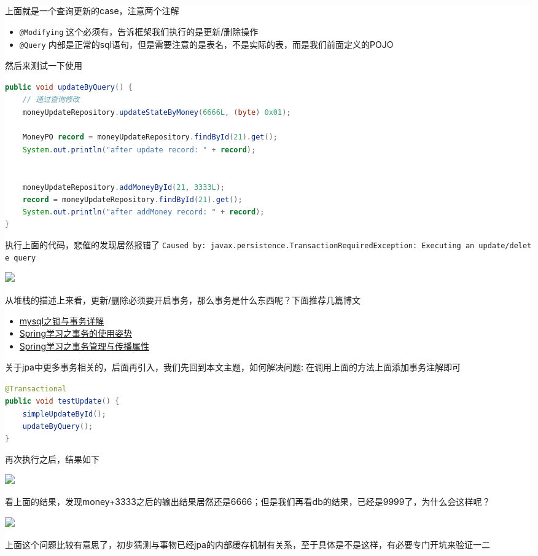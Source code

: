
上面就是一个查询更新的case，注意两个注解

- `@Modifying` 这个必须有，告诉框架我们执行的是更新/删除操作
- `@Query` 内部是正常的sql语句，但是需要注意的是表名，不是实际的表，而是我们前面定义的POJO

然后来测试一下使用

```java
public void updateByQuery() {
    // 通过查询修改
    moneyUpdateRepository.updateStateByMoney(6666L, (byte) 0x01);

    MoneyPO record = moneyUpdateRepository.findById(21).get();
    System.out.println("after update record: " + record);


    moneyUpdateRepository.addMoneyById(21, 3333L);
    record = moneyUpdateRepository.findById(21).get();
    System.out.println("after addMoney record: " + record);
}
```

执行上面的代码，悲催的发现居然报错了 `Caused by: javax.persistence.TransactionRequiredException: Executing an update/delete query`

![](/imgs/190623/05.jpg)

从堆栈的描述上来看，更新/删除必须要开启事务，那么事务是什么东西呢？下面推荐几篇博文

- [mysql之锁与事务详解](https://blog.hhui.top/hexblog/2018/03/23/mysql%E4%B9%8B%E9%94%81%E4%B8%8E%E4%BA%8B%E5%8A%A1%E8%AF%A6%E8%A7%A3/)
- [Spring学习之事务的使用姿势](https://blog.hhui.top/hexblog/2018/05/12/Spring%E5%AD%A6%E4%B9%A0%E4%B9%8B%E4%BA%8B%E5%8A%A1%E7%9A%84%E4%BD%BF%E7%94%A8%E5%A7%BF%E5%8A%BF/)
- [Spring学习之事务管理与传播属性](https://blog.hhui.top/hexblog/2018/05/13/Spring%E5%AD%A6%E4%B9%A0%E4%B9%8B%E4%BA%8B%E5%8A%A1%E7%AE%A1%E7%90%86%E4%B8%8E%E4%BC%A0%E6%92%AD%E5%B1%9E%E6%80%A7/)

关于jpa中更多事务相关的，后面再引入，我们先回到本文主题，如何解决问题: 在调用上面的方法上面添加事务注解即可

```java
@Transactional
public void testUpdate() {
    simpleUpdateById();
    updateByQuery();
}
```

再次执行之后，结果如下

![](/imgs/190623/06.jpg)

看上面的结果，发现money+3333之后的输出结果居然还是6666；但是我们再看db的结果，已经是9999了，为什么会这样呢？

![](/imgs/190623/07.jpg)

上面这个问题比较有意思了，初步猜测与事物已经jpa的内部缓存机制有关系，至于具体是不是这样，有必要专门开坑来验证一二
